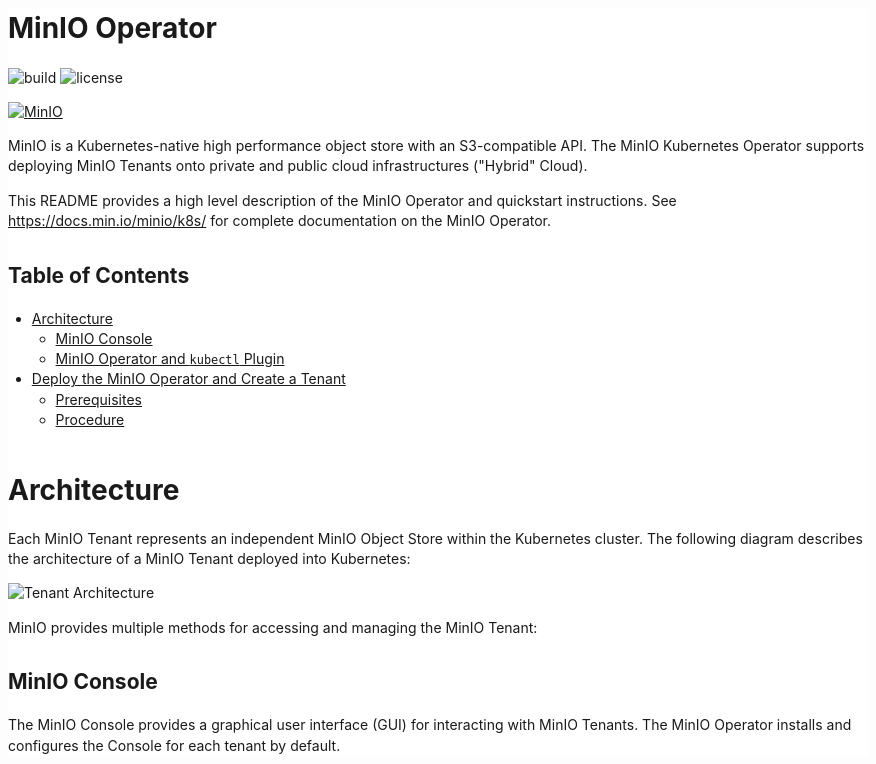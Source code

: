 # MinIO Operator
![build](https://github.com/minio/operator/workflows/Go/badge.svg) ![license](https://img.shields.io/badge/license-AGPL%20V3-blue)

[![MinIO](https://raw.githubusercontent.com/minio/minio/master/.github/logo.svg?sanitize=true)](https://min.io)

MinIO is a Kubernetes-native high performance object store with an S3-compatible API. The
MinIO Kubernetes Operator supports deploying MinIO Tenants onto private and public
cloud infrastructures ("Hybrid" Cloud).

This README provides a high level description of the MinIO Operator and 
quickstart instructions. See https://docs.min.io/minio/k8s/ for 
complete documentation on the MinIO Operator.

## Table of Contents

* [Architecture](#architecture)
  * [MinIO Console](#minio-console)
  * [MinIO Operator and `kubectl` Plugin](#minio-operator-and-kubectl-plugin)
* [Deploy the MinIO Operator and Create a Tenant](#deploy-the-minio-operator-and-create-a-tenant)
  * [Prerequisites](#prerequisites)
  * [Procedure](#procedure)

# Architecture

Each MinIO Tenant represents an independent MinIO Object Store within
the Kubernetes cluster. The following diagram describes the architecture of a
MinIO Tenant deployed into Kubernetes:

![Tenant Architecture](docs/images/architecture.png)

MinIO provides multiple methods for accessing and managing the MinIO Tenant:

## MinIO Console

The MinIO Console provides a graphical user interface (GUI) for interacting with
MinIO Tenants. The MinIO Operator installs and configures the Console for each
tenant by default.
